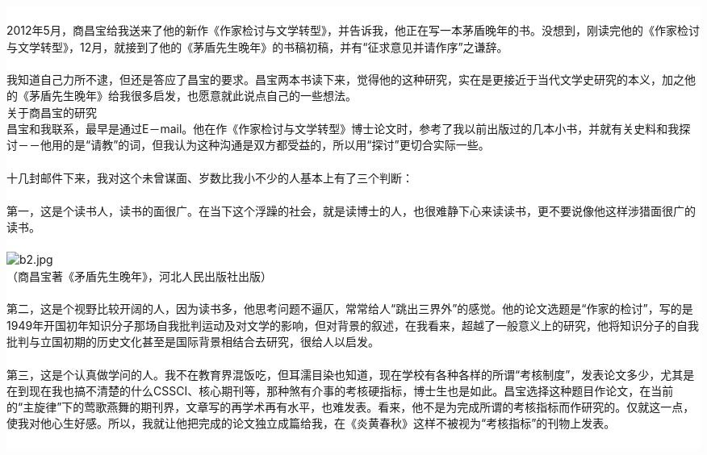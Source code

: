  <div>
  <br/>
 </div>
 <div>
  2012年5月，商昌宝给我送来了他的新作《作家检讨与文学转型》，并告诉我，他正在写一本茅盾晚年的书。没想到，刚读完他的《作家检讨与文学转型》，12月，就接到了他的《茅盾先生晚年》的书稿初稿，并有“征求意见并请作序”之谦辞。
 </div>
 <div>
  <br/>
 </div>
 <div>
  我知道自己力所不逮，但还是答应了昌宝的要求。昌宝两本书读下来，觉得他的这种研究，实在是更接近于当代文学史研究的本义，加之他的《茅盾先生晚年》给我很多启发，也愿意就此说点自己的一些想法。
 </div>
 <div>
 </div>
 <div>
  关于商昌宝的研究
 </div>
 <div>
 </div>
 <div>
  昌宝和我联系，最早是通过E－mail。他在作《作家检讨与文学转型》博士论文时，参考了我以前出版过的几本小书，并就有关史料和我探讨－－他用的是“请教”的词，但我认为这种沟通是双方都受益的，所以用“探讨”更切合实际一些。
 </div>
 <div>
  <br/>
 </div>
 <div>
  十几封邮件下来，我对这个未曾谋面、岁数比我小不少的人基本上有了三个判断：
 </div>
 <div>
  <br/>
 </div>
 <div>
  第一，这是个读书人，读书的面很广。在当下这个浮躁的社会，就是读博士的人，也很难静下心来读读书，更不要说像他这样涉猎面很广的读书。
 </div>
 <div>
  <br/>
 </div>
 <div>
  <img alt="b2.jpg" border="0" height="345" src="http://mjlsh.usc.cuhk.edu.hk/medias/contents/3036/b2.jpg" width="245"/>
 </div>
 <div>
  （商昌宝著《矛盾先生晚年》，河北人民出版社出版）
 </div>
 <div>
  <br/>
 </div>
 <div>
  第二，这是个视野比较开阔的人，因为读书多，他思考问题不逼仄，常常给人“跳出三界外”的感觉。他的论文选题是“作家的检讨”，写的是1949年开国初年知识分子那场自我批判运动及对文学的影响，但对背景的叙述，在我看来，超越了一般意义上的研究，他将知识分子的自我批判与立国初期的历史文化甚至是国际背景相结合去研究，很给人以启发。
 </div>
 <div>
  <br/>
 </div>
 <div>
  第三，这是个认真做学问的人。我不在教育界混饭吃，但耳濡目染也知道，现在学校有各种各样的所谓“考核制度”，发表论文多少，尤其是在到现在我也搞不清楚的什么CSSCI、核心期刊等，那种煞有介事的考核硬指标，博士生也是如此。昌宝选择这种题目作论文，在当前的“主旋律”下的莺歌燕舞的期刊界，文章写的再学术再有水平，也难发表。看来，他不是为完成所谓的考核指标而作研究的。仅就这一点，使我对他心生好感。所以，我就让他把完成的论文独立成篇给我，在《炎黄春秋》这样不被视为“考核指标”的刊物上发表。
 </div>
 <div>
  <br/>
 </div>
